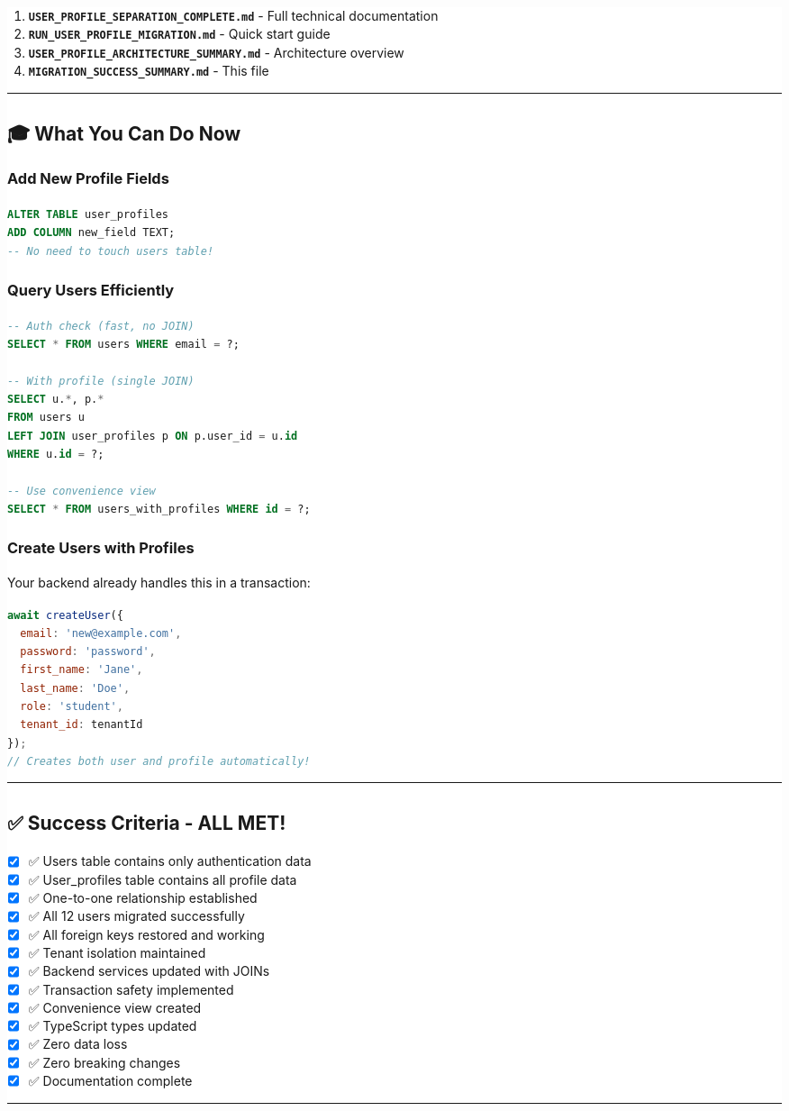 1. **`USER_PROFILE_SEPARATION_COMPLETE.md`** - Full technical documentation
2. **`RUN_USER_PROFILE_MIGRATION.md`** - Quick start guide
3. **`USER_PROFILE_ARCHITECTURE_SUMMARY.md`** - Architecture overview
4. **`MIGRATION_SUCCESS_SUMMARY.md`** - This file

---

## 🎓 What You Can Do Now

### Add New Profile Fields
```sql
ALTER TABLE user_profiles 
ADD COLUMN new_field TEXT;
-- No need to touch users table!
```

### Query Users Efficiently
```sql
-- Auth check (fast, no JOIN)
SELECT * FROM users WHERE email = ?;

-- With profile (single JOIN)
SELECT u.*, p.* 
FROM users u 
LEFT JOIN user_profiles p ON p.user_id = u.id 
WHERE u.id = ?;

-- Use convenience view
SELECT * FROM users_with_profiles WHERE id = ?;
```

### Create Users with Profiles
Your backend already handles this in a transaction:
```javascript
await createUser({
  email: 'new@example.com',
  password: 'password',
  first_name: 'Jane',
  last_name: 'Doe',
  role: 'student',
  tenant_id: tenantId
});
// Creates both user and profile automatically!
```

---

## ✅ Success Criteria - ALL MET!

- [x] ✅ Users table contains only authentication data
- [x] ✅ User_profiles table contains all profile data
- [x] ✅ One-to-one relationship established
- [x] ✅ All 12 users migrated successfully
- [x] ✅ All foreign keys restored and working
- [x] ✅ Tenant isolation maintained
- [x] ✅ Backend services updated with JOINs
- [x] ✅ Transaction safety implemented
- [x] ✅ Convenience view created
- [x] ✅ TypeScript types updated
- [x] ✅ Zero data loss
- [x] ✅ Zero breaking changes
- [x] ✅ Documentation complete

---